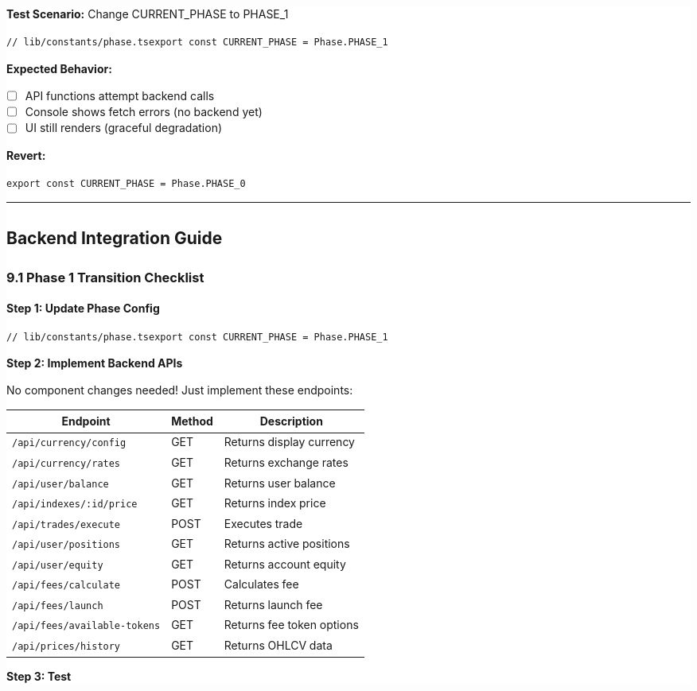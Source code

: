 **Test Scenario:** Change CURRENT_PHASE to PHASE_1

```tsx
// lib/constants/phase.tsexport const CURRENT_PHASE = Phase.PHASE_1
```

**Expected Behavior:**
- [ ] API functions attempt backend calls
- [ ] Console shows fetch errors (no backend yet)
- [ ] UI still renders (graceful degradation)

**Revert:**

```tsx
export const CURRENT_PHASE = Phase.PHASE_0
```

---

## Backend Integration Guide

### 9.1 Phase 1 Transition Checklist

**Step 1: Update Phase Config**

```tsx
// lib/constants/phase.tsexport const CURRENT_PHASE = Phase.PHASE_1
```

**Step 2: Implement Backend APIs**

No component changes needed! Just implement these endpoints:

| Endpoint | Method | Description |
| --- | --- | --- |
| `/api/currency/config` | GET | Returns display currency |
| `/api/currency/rates` | GET | Returns exchange rates |
| `/api/user/balance` | GET | Returns user balance |
| `/api/indexes/:id/price` | GET | Returns index price |
| `/api/trades/execute` | POST | Executes trade |
| `/api/user/positions` | GET | Returns active positions |
| `/api/user/equity` | GET | Returns account equity |
| `/api/fees/calculate` | POST | Calculates fee |
| `/api/fees/launch` | POST | Returns launch fee |
| `/api/fees/available-tokens` | GET | Returns fee token options |
| `/api/prices/history` | GET | Returns OHLCV data |

**Step 3: Test**


  [Phase.PHASE_0]: {
  [Phase.PHASE_0]: {